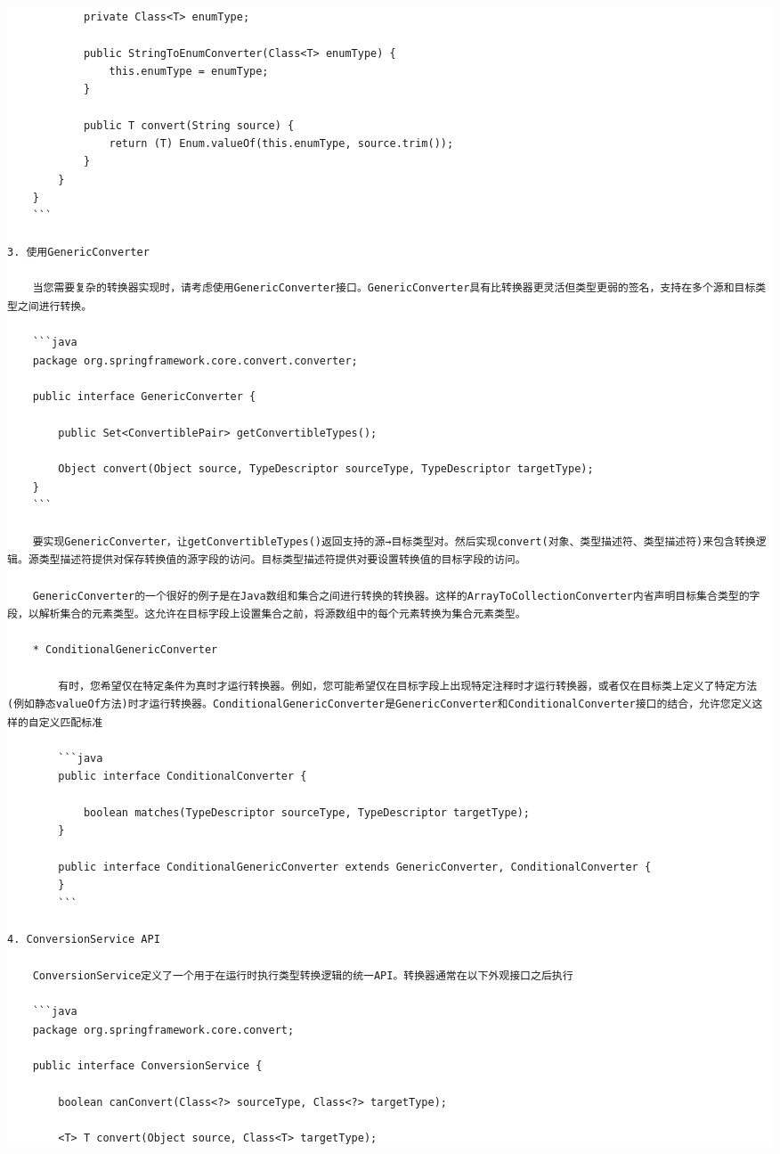                 private Class<T> enumType;

                public StringToEnumConverter(Class<T> enumType) {
                    this.enumType = enumType;
                }

                public T convert(String source) {
                    return (T) Enum.valueOf(this.enumType, source.trim());
                }
            }
        }
        ```

    3. 使用GenericConverter

        当您需要复杂的转换器实现时，请考虑使用GenericConverter接口。GenericConverter具有比转换器更灵活但类型更弱的签名，支持在多个源和目标类型之间进行转换。

        ```java
        package org.springframework.core.convert.converter;

        public interface GenericConverter {

            public Set<ConvertiblePair> getConvertibleTypes();

            Object convert(Object source, TypeDescriptor sourceType, TypeDescriptor targetType);
        }
        ```

        要实现GenericConverter，让getConvertibleTypes()返回支持的源→目标类型对。然后实现convert(对象、类型描述符、类型描述符)来包含转换逻辑。源类型描述符提供对保存转换值的源字段的访问。目标类型描述符提供对要设置转换值的目标字段的访问。

        GenericConverter的一个很好的例子是在Java数组和集合之间进行转换的转换器。这样的ArrayToCollectionConverter内省声明目标集合类型的字段，以解析集合的元素类型。这允许在目标字段上设置集合之前，将源数组中的每个元素转换为集合元素类型。

        * ConditionalGenericConverter

            有时，您希望仅在特定条件为真时才运行转换器。例如，您可能希望仅在目标字段上出现特定注释时才运行转换器，或者仅在目标类上定义了特定方法(例如静态valueOf方法)时才运行转换器。ConditionalGenericConverter是GenericConverter和ConditionalConverter接口的结合，允许您定义这样的自定义匹配标准

            ```java
            public interface ConditionalConverter {

                boolean matches(TypeDescriptor sourceType, TypeDescriptor targetType);
            }

            public interface ConditionalGenericConverter extends GenericConverter, ConditionalConverter {
            }
            ```

    4. ConversionService API

        ConversionService定义了一个用于在运行时执行类型转换逻辑的统一API。转换器通常在以下外观接口之后执行

        ```java
        package org.springframework.core.convert;

        public interface ConversionService {

            boolean canConvert(Class<?> sourceType, Class<?> targetType);

            <T> T convert(Object source, Class<T> targetType);

